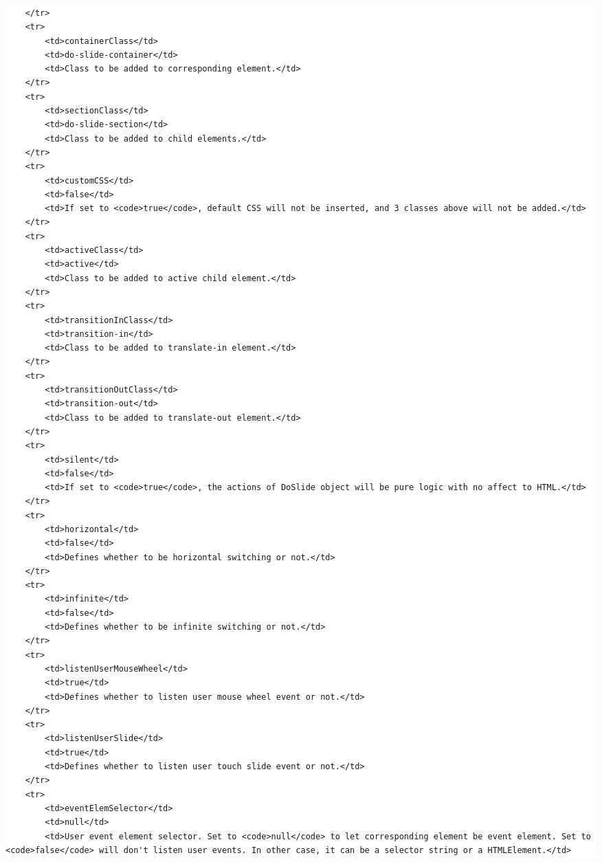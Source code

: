         </tr>
        <tr>
            <td>containerClass</td>
            <td>do-slide-container</td>
            <td>Class to be added to corresponding element.</td>
        </tr>
        <tr>
            <td>sectionClass</td>
            <td>do-slide-section</td>
            <td>Class to be added to child elements.</td>
        </tr>
        <tr>
            <td>customCSS</td>
            <td>false</td>
            <td>If set to <code>true</code>, default CSS will not be inserted, and 3 classes above will not be added.</td>
        </tr>
        <tr>
            <td>activeClass</td>
            <td>active</td>
            <td>Class to be added to active child element.</td>
        </tr>
        <tr>
            <td>transitionInClass</td>
            <td>transition-in</td>
            <td>Class to be added to translate-in element.</td>
        </tr>
        <tr>
            <td>transitionOutClass</td>
            <td>transition-out</td>
            <td>Class to be added to translate-out element.</td>
        </tr>
        <tr>
            <td>silent</td>
            <td>false</td>
            <td>If set to <code>true</code>, the actions of DoSlide object will be pure logic with no affect to HTML.</td>
        </tr>
        <tr>
            <td>horizontal</td>
            <td>false</td>
            <td>Defines whether to be horizontal switching or not.</td>
        </tr>
        <tr>
            <td>infinite</td>
            <td>false</td>
            <td>Defines whether to be infinite switching or not.</td>
        </tr>
        <tr>
            <td>listenUserMouseWheel</td>
            <td>true</td>
            <td>Defines whether to listen user mouse wheel event or not.</td>
        </tr>
        <tr>
            <td>listenUserSlide</td>
            <td>true</td>
            <td>Defines whether to listen user touch slide event or not.</td>
        </tr>
        <tr>
            <td>eventElemSelector</td>
            <td>null</td>
            <td>User event element selector. Set to <code>null</code> to let corresponding element be event element. Set to <code>false</code> will don't listen user events. In other case, it can be a selector string or a HTMLElement.</td>